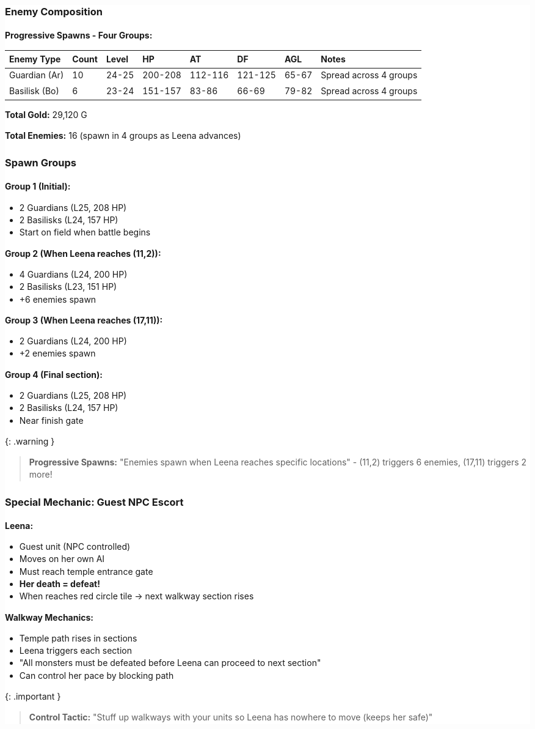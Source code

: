 ### Enemy Composition

**Progressive Spawns - Four Groups:**

| Enemy Type | Count | Level | HP | AT | DF | AGL | Notes |
|:-----------|:------|:------|:---|:---|:---|:----|:------|
| Guardian (Ar) | 10 | 24-25 | 200-208 | 112-116 | 121-125 | 65-67 | Spread across 4 groups |
| Basilisk (Bo) | 6 | 23-24 | 151-157 | 83-86 | 66-69 | 79-82 | Spread across 4 groups |

**Total Gold:** 29,120 G

**Total Enemies:** 16 (spawn in 4 groups as Leena advances)

### Spawn Groups

**Group 1 (Initial):**
- 2 Guardians (L25, 208 HP)
- 2 Basilisks (L24, 157 HP)
- Start on field when battle begins

**Group 2 (When Leena reaches (11,2)):**
- 4 Guardians (L24, 200 HP)
- 2 Basilisks (L23, 151 HP)
- +6 enemies spawn

**Group 3 (When Leena reaches (17,11)):**
- 2 Guardians (L24, 200 HP)
- +2 enemies spawn

**Group 4 (Final section):**
- 2 Guardians (L25, 208 HP)
- 2 Basilisks (L24, 157 HP)
- Near finish gate

{: .warning }
> **Progressive Spawns:** "Enemies spawn when Leena reaches specific locations" - (11,2) triggers 6 enemies, (17,11) triggers 2 more!

### Special Mechanic: Guest NPC Escort

**Leena:**
- Guest unit (NPC controlled)
- Moves on her own AI
- Must reach temple entrance gate
- **Her death = defeat!**
- When reaches red circle tile → next walkway section rises

**Walkway Mechanics:**
- Temple path rises in sections
- Leena triggers each section
- "All monsters must be defeated before Leena can proceed to next section"
- Can control her pace by blocking path

{: .important }
> **Control Tactic:** "Stuff up walkways with your units so Leena has nowhere to move (keeps her safe)"
